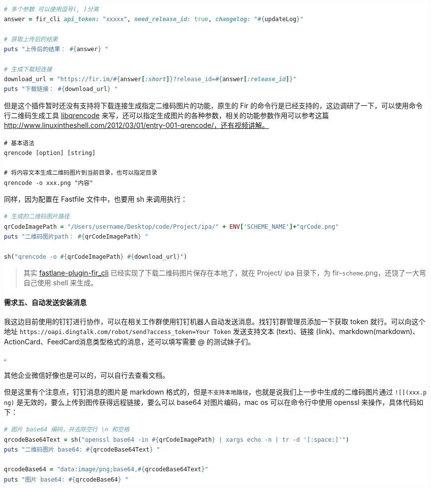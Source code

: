 ```ruby
# 多个参数 可以使用逗号(, )分离   
answer = fir_cli api_token: "xxxxx", need_release_id: true, changelog: "#{updateLog}"

# 获取上传后的结果
puts "上传后的结果： #{answer} "

# 生成下载短连接
download_url = "https://fir.im/#{answer[:short]}?release_id=#{answer[:release_id]}"
puts "下载链接： #{download_url} "
```



但是这个插件暂时还没有支持将下载连接生成指定二维码图片的功能，原生的 Fir 的命令行是已经支持的，这边调研了一下，可以使用命令行二维码生成工具 [libqrencode](https://github.com/fukuchi/libqrencode) 来写，还可以指定生成图片的各种参数，相关的功能参数作用可以参考这篇 http://www.linuxintheshell.com/2012/03/01/entry-001-qrencode/，还有视频讲解。

```shell
# 基本语法
qrencode [option] [string]

# 将内容文本生成二维码图片到当前目录，也可以指定目录
qrencode -o xxx.png "内容"
```



同样，因为配置在 Fastfile 文件中，也要用 sh 来调用执行：

```ruby
# 生成的二维码图片路径
qrCodeImagePath = "/Users/username/Desktop/code/Project/ipa/" + ENV['SCHEME_NAME']+"qrCode.png"
puts "二维码图片path： #{qrCodeImagePath} "

sh("qrencode -o #{qrCodeImagePath} #{download_url}")
```



> 其实  [fastlane-plugin-fir_cli](https://github.com/FIRHQ/fastlane-plugin-fir_cli) 已经实现了下载二维码图片保存在本地了，就在 Project/ ipa 目录下，为 fir-`scheme`.png，还饶了一大弯自己使用 shell 来生成。

#### 需求五、自动发送安装消息

我这边目前使用的钉钉进行协作，可以在相关工作群使用钉钉机器人自动发送消息。找钉钉群管理员添加一下获取  token 就行。可以向这个地址 `https://oapi.dingtalk.com/robot/send?access_token=Your Token` 发送支持文本 (text)、链接 (link)、markdown(markdown)、ActionCard、FeedCard消息类型格式的消息，还可以填写需要 @ 的测试妹子们。

<img src="http://liangjinggege.com/2020-01-26-140401.png" style="zoom:33%;" />



其他企业微信好像也是可以的，可以自行去查看文档。

但是这里有个注意点，钉钉消息的图片是 markdown 格式的，但是`不支持本地路径`，也就是说我们上一步中生成的二维码图片通过 `![](xxx.png)` 是无效的，要么上传到图传获得远程链接，要么可以 base64 对图片编码，mac os 可以在命令行中使用 openssl 来操作，具体代码如下：

```ruby
# 图片 base64 编码，并去除空行 \n 和空格
qrcodeBase64Text = sh("openssl base64 -in #{qrCodeImagePath} | xargs echo -n | tr -d '[:space:]'")
puts "二维码图片 base64: #{qrcodeBase64Text} "

qrcodeBase64 = "data:image/png;base64,#{qrcodeBase64Text}"
puts "图片 base64: #{qrcodeBase64} "
```

